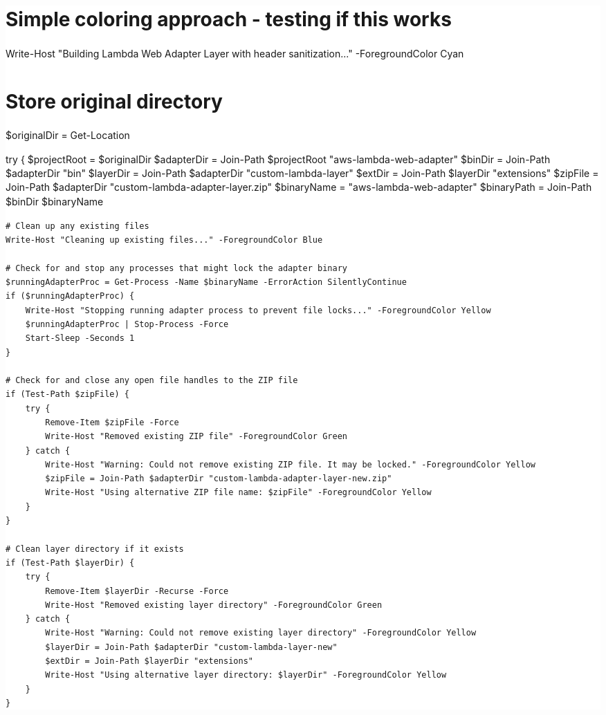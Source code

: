 # Simple coloring approach - testing if this works
Write-Host "Building Lambda Web Adapter Layer with header sanitization..." -ForegroundColor Cyan

# Store original directory
$originalDir = Get-Location 

try {
    $projectRoot = $originalDir
    $adapterDir = Join-Path $projectRoot "aws-lambda-web-adapter"
    $binDir = Join-Path $adapterDir "bin"
    $layerDir = Join-Path $adapterDir "custom-lambda-layer"
    $extDir = Join-Path $layerDir "extensions"
    $zipFile = Join-Path $adapterDir "custom-lambda-adapter-layer.zip"
    $binaryName = "aws-lambda-web-adapter"
    $binaryPath = Join-Path $binDir $binaryName

    # Clean up any existing files
    Write-Host "Cleaning up existing files..." -ForegroundColor Blue
    
    # Check for and stop any processes that might lock the adapter binary
    $runningAdapterProc = Get-Process -Name $binaryName -ErrorAction SilentlyContinue
    if ($runningAdapterProc) {
        Write-Host "Stopping running adapter process to prevent file locks..." -ForegroundColor Yellow
        $runningAdapterProc | Stop-Process -Force
        Start-Sleep -Seconds 1
    }
    
    # Check for and close any open file handles to the ZIP file
    if (Test-Path $zipFile) {
        try {
            Remove-Item $zipFile -Force
            Write-Host "Removed existing ZIP file" -ForegroundColor Green
        } catch {
            Write-Host "Warning: Could not remove existing ZIP file. It may be locked." -ForegroundColor Yellow
            $zipFile = Join-Path $adapterDir "custom-lambda-adapter-layer-new.zip"
            Write-Host "Using alternative ZIP file name: $zipFile" -ForegroundColor Yellow
        }
    }
    
    # Clean layer directory if it exists
    if (Test-Path $layerDir) {
        try {
            Remove-Item $layerDir -Recurse -Force
            Write-Host "Removed existing layer directory" -ForegroundColor Green
        } catch {
            Write-Host "Warning: Could not remove existing layer directory" -ForegroundColor Yellow
            $layerDir = Join-Path $adapterDir "custom-lambda-layer-new"
            $extDir = Join-Path $layerDir "extensions"
            Write-Host "Using alternative layer directory: $layerDir" -ForegroundColor Yellow
        }
    }
